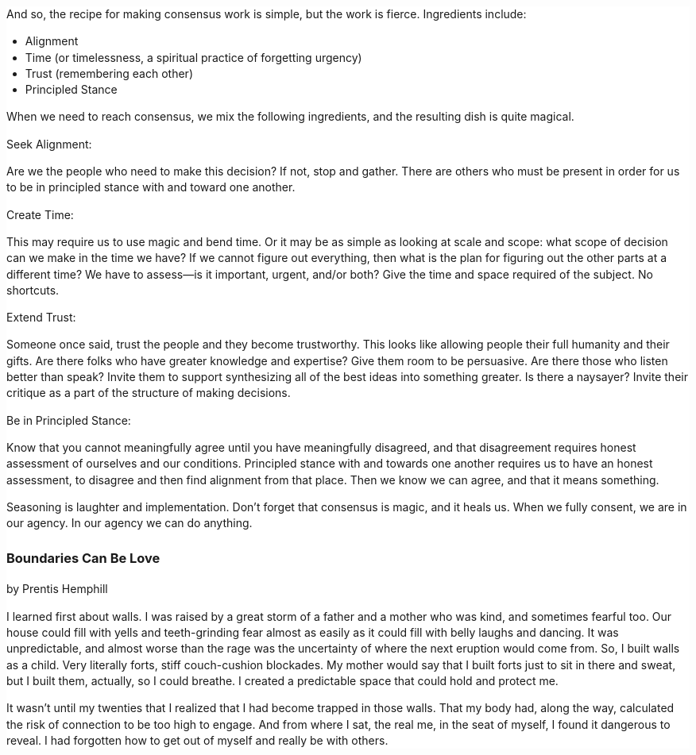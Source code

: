 And so, the recipe for making consensus work is simple, but the work is fierce. Ingredients include:

- Alignment
- Time (or timelessness, a spiritual practice of forgetting urgency)
- Trust (remembering each other)
- Principled Stance

When we need to reach consensus, we mix the following ingredients, and the resulting dish is quite magical.

Seek Alignment:

Are we the people who need to make this decision? If not, stop and gather. There are others who must be present in order for us to be in principled stance with and toward one another.

Create Time:

This may require us to use magic and bend time. Or it may be as simple as looking at scale and scope: what scope of decision can we make in the time we have? If we cannot figure out everything, then what is the plan for figuring out the other parts at a different time? We have to assess—is it important, urgent, and/or both? Give the time and space required of the subject. No shortcuts.

Extend Trust:

Someone once said, trust the people and they become trustworthy. This looks like allowing people their full humanity and their gifts. Are there folks who have greater knowledge and expertise? Give them room to be persuasive. Are there those who listen better than speak? Invite them to support synthesizing all of the best ideas into something greater. Is there a naysayer? Invite their critique as a part of the structure of making decisions.

Be in Principled Stance:

Know that you cannot meaningfully agree until you have meaningfully disagreed, and that disagreement requires honest assessment of ourselves and our conditions. Principled stance with and towards one another requires us to have an honest assessment, to disagree and then find alignment from that place. Then we know we can agree, and that it means something.

Seasoning is laughter and implementation. Don’t forget that consensus is magic, and it heals us. When we fully consent, we are in our agency. In our agency we can do anything.

  

### Boundaries Can Be Love

by Prentis Hemphill

I learned first about walls. I was raised by a great storm of a father and a mother who was kind, and sometimes fearful too. Our house could fill with yells and teeth-grinding fear almost as easily as it could fill with belly laughs and dancing. It was unpredictable, and almost worse than the rage was the uncertainty of where the next eruption would come from. So, I built walls as a child. Very literally forts, stiff couch-cushion blockades. My mother would say that I built forts just to sit in there and sweat, but I built them, actually, so I could breathe. I created a predictable space that could hold and protect me.

It wasn’t until my twenties that I realized that I had become trapped in those walls. That my body had, along the way, calculated the risk of connection to be too high to engage. And from where I sat, the real me, in the seat of myself, I found it dangerous to reveal. I had forgotten how to get out of myself and really be with others.
